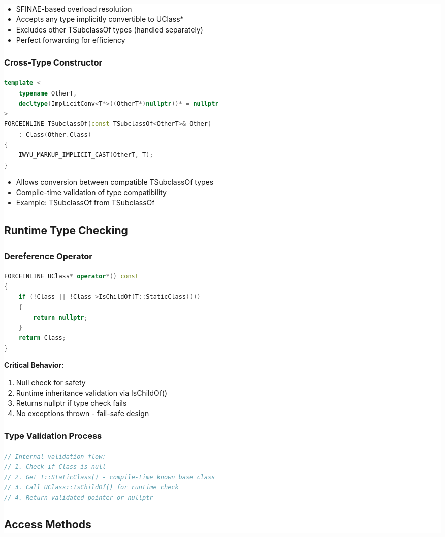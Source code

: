 - SFINAE-based overload resolution
- Accepts any type implicitly convertible to UClass*
- Excludes other TSubclassOf types (handled separately)
- Perfect forwarding for efficiency

### Cross-Type Constructor
```cpp
template <
    typename OtherT,
    decltype(ImplicitConv<T*>((OtherT*)nullptr))* = nullptr
>
FORCEINLINE TSubclassOf(const TSubclassOf<OtherT>& Other)
    : Class(Other.Class)
{
    IWYU_MARKUP_IMPLICIT_CAST(OtherT, T);
}
```
- Allows conversion between compatible TSubclassOf types
- Compile-time validation of type compatibility
- Example: TSubclassOf<AActor> from TSubclassOf<APawn>

## Runtime Type Checking

### Dereference Operator
```cpp
FORCEINLINE UClass* operator*() const
{
    if (!Class || !Class->IsChildOf(T::StaticClass()))
    {
        return nullptr;
    }
    return Class;
}
```

**Critical Behavior**:
1. Null check for safety
2. Runtime inheritance validation via IsChildOf()
3. Returns nullptr if type check fails
4. No exceptions thrown - fail-safe design

### Type Validation Process
```cpp
// Internal validation flow:
// 1. Check if Class is null
// 2. Get T::StaticClass() - compile-time known base class
// 3. Call UClass::IsChildOf() for runtime check
// 4. Return validated pointer or nullptr
```

## Access Methods
